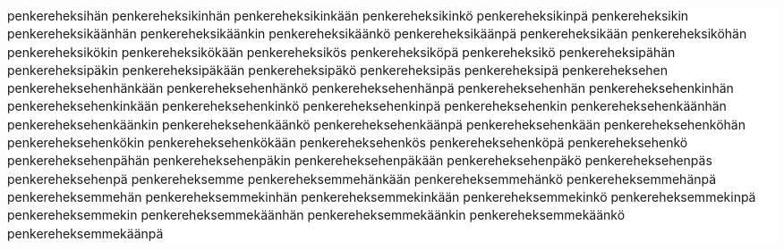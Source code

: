 penkereheksihän
penkereheksikinhän
penkereheksikinkään
penkereheksikinkö
penkereheksikinpä
penkereheksikin
penkereheksikäänhän
penkereheksikäänkin
penkereheksikäänkö
penkereheksikäänpä
penkereheksikään
penkereheksiköhän
penkereheksikökin
penkereheksikökään
penkereheksikös
penkereheksiköpä
penkereheksikö
penkereheksipähän
penkereheksipäkin
penkereheksipäkään
penkereheksipäkö
penkereheksipäs
penkereheksipä
penkereheksehen
penkereheksehenhänkään
penkereheksehenhänkö
penkereheksehenhänpä
penkereheksehenhän
penkereheksehenkinhän
penkereheksehenkinkään
penkereheksehenkinkö
penkereheksehenkinpä
penkereheksehenkin
penkereheksehenkäänhän
penkereheksehenkäänkin
penkereheksehenkäänkö
penkereheksehenkäänpä
penkereheksehenkään
penkereheksehenköhän
penkereheksehenkökin
penkereheksehenkökään
penkereheksehenkös
penkereheksehenköpä
penkereheksehenkö
penkereheksehenpähän
penkereheksehenpäkin
penkereheksehenpäkään
penkereheksehenpäkö
penkereheksehenpäs
penkereheksehenpä
penkereheksemme
penkereheksemmehänkään
penkereheksemmehänkö
penkereheksemmehänpä
penkereheksemmehän
penkereheksemmekinhän
penkereheksemmekinkään
penkereheksemmekinkö
penkereheksemmekinpä
penkereheksemmekin
penkereheksemmekäänhän
penkereheksemmekäänkin
penkereheksemmekäänkö
penkereheksemmekäänpä